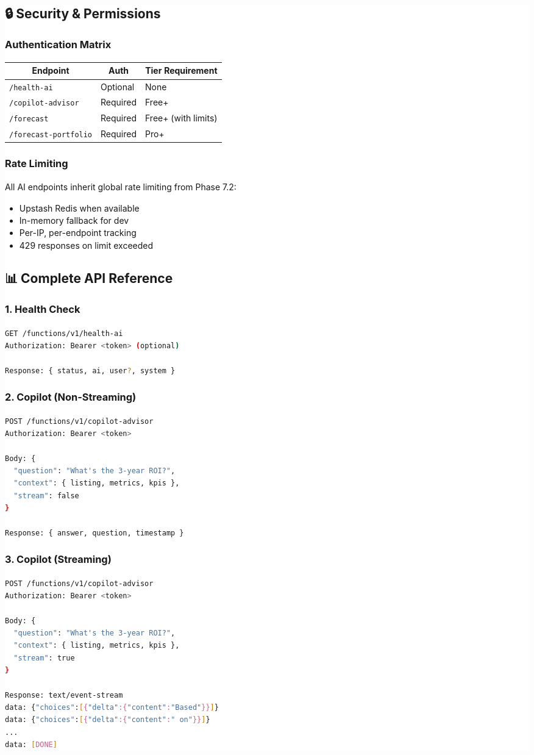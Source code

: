## 🔒 Security & Permissions

### Authentication Matrix
| Endpoint | Auth | Tier Requirement |
|----------|------|------------------|
| `/health-ai` | Optional | None |
| `/copilot-advisor` | Required | Free+ |
| `/forecast` | Required | Free+ (with limits) |
| `/forecast-portfolio` | Required | Pro+ |

### Rate Limiting
All AI endpoints inherit global rate limiting from Phase 7.2:
- Upstash Redis when available
- In-memory fallback for dev
- Per-IP, per-endpoint tracking
- 429 responses on limit exceeded

## 📊 Complete API Reference

### 1. Health Check
```bash
GET /functions/v1/health-ai
Authorization: Bearer <token> (optional)

Response: { status, ai, user?, system }
```

### 2. Copilot (Non-Streaming)
```bash
POST /functions/v1/copilot-advisor
Authorization: Bearer <token>

Body: {
  "question": "What's the 3-year ROI?",
  "context": { listing, metrics, kpis },
  "stream": false
}

Response: { answer, question, timestamp }
```

### 3. Copilot (Streaming)
```bash
POST /functions/v1/copilot-advisor
Authorization: Bearer <token>

Body: {
  "question": "What's the 3-year ROI?",
  "context": { listing, metrics, kpis },
  "stream": true
}

Response: text/event-stream
data: {"choices":[{"delta":{"content":"Based"}}]}
data: {"choices":[{"delta":{"content":" on"}}]}
...
data: [DONE]
```
